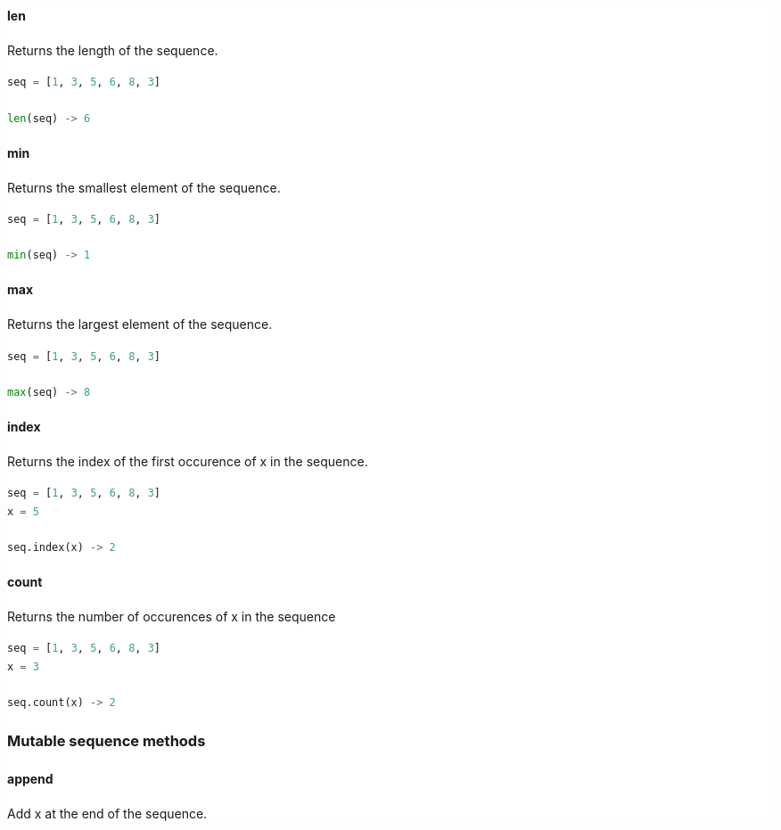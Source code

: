 #### len

Returns the length of the sequence.

```python
seq = [1, 3, 5, 6, 8, 3]

len(seq) -> 6
```

#### min

Returns the smallest element of the sequence.

```python
seq = [1, 3, 5, 6, 8, 3]

min(seq) -> 1
```

#### max

Returns the largest element of the sequence.

```python
seq = [1, 3, 5, 6, 8, 3]

max(seq) -> 8
```

#### index

Returns the index of the first occurence of x in the sequence. 

```python
seq = [1, 3, 5, 6, 8, 3]
x = 5

seq.index(x) -> 2
```

#### count

Returns the number of occurences of x in the sequence

```python
seq = [1, 3, 5, 6, 8, 3]
x = 3

seq.count(x) -> 2
```

### Mutable sequence methods

#### append

Add x at the end of the sequence.

